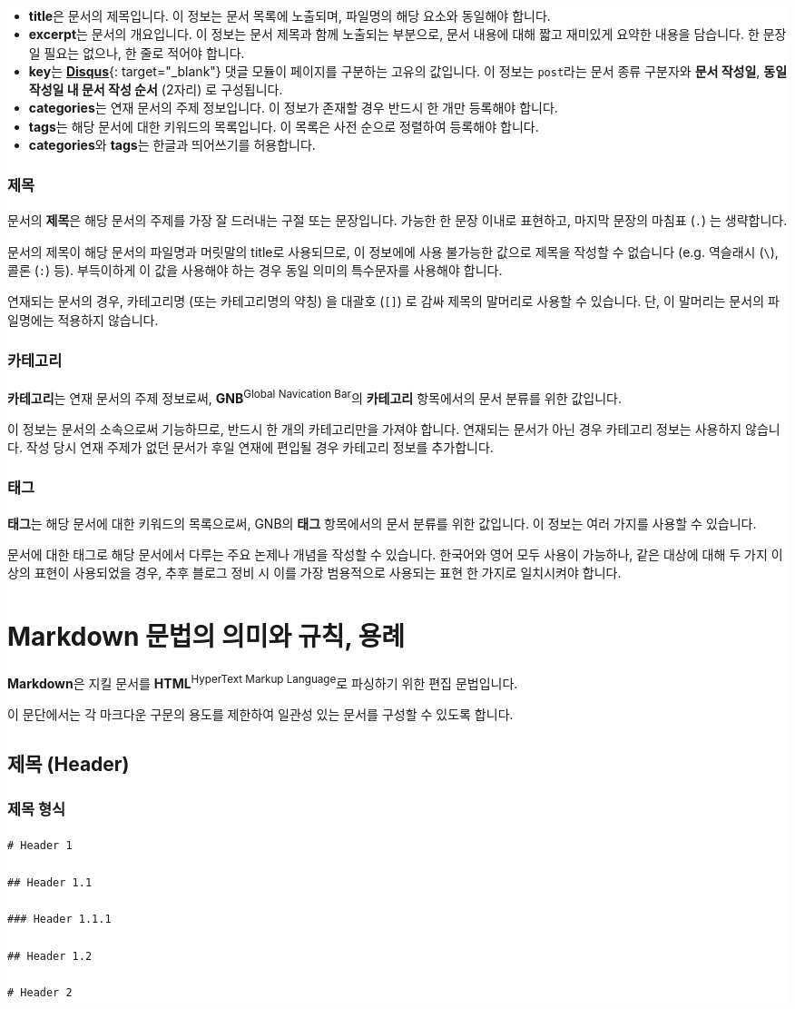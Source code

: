 - **title**은 문서의 제목입니다. 이 정보는 문서 목록에 노출되며, 파일명의 해당 요소와 동일해야 합니다.
- **excerpt**는 문서의 개요입니다. 이 정보는 문서 제목과 함께 노출되는 부분으로, 문서 내용에 대해 짧고 재미있게 요약한 내용을 담습니다. 한 문장일 필요는 없으나, 한 줄로 적어야 합니다.
- **key**는 [**Disqus**](https://disqus.com/){: target="_blank"} 댓글 모듈이 페이지를 구분하는 고유의 값입니다. 이 정보는 `post`라는 문서 종류 구분자와 **문서 작성일**, **동일 작성일 내 문서 작성 순서** (2자리) 로 구성됩니다.
- **categories**는 연재 문서의 주제 정보입니다. 이 정보가 존재할 경우 반드시 한 개만 등록해야 합니다.
- **tags**는 해당 문서에 대한 키워드의 목록입니다. 이 목록은 사전 순으로 정렬하여 등록해야 합니다.
- **categories**와 **tags**는 한글과 띄어쓰기를 허용합니다.

### 제목

문서의 **제목**은 해당 문서의 주제를 가장 잘 드러내는 구절 또는 문장입니다. 가능한 한 문장 이내로 표현하고, 마지막 문장의 마침표 (`.`) 는 생략합니다.

문서의 제목이 해당 문서의 파일명과 머릿말의 title로 사용되므로, 이 정보에에 사용 불가능한 값으로 제목을 작성할 수 없습니다 (e.g. 역슬래시 (`\`), 콜론 (`:`) 등). 부득이하게 이 값을 사용해야 하는 경우 동일 의미의 특수문자를 사용해야 합니다.

연재되는 문서의 경우, 카테고리명 (또는 카테고리명의 약칭) 을 대괄호 (`[]`) 로 감싸 제목의 말머리로 사용할 수 있습니다. 단, 이 말머리는 문서의 파일명에는 적용하지 않습니다.

### 카테고리

**카테고리**는 연재 문서의 주제 정보로써, **GNB**<sup>Global Navication Bar</sup>의 **카테고리** 항목에서의 문서 분류를 위한 값입니다.

이 정보는 문서의 소속으로써 기능하므로, 반드시 한 개의 카테고리만을 가져야 합니다. 연재되는 문서가 아닌 경우 카테고리 정보는 사용하지 않습니다. 작성 당시 연재 주제가 없던 문서가 후일 연재에 편입될 경우 카테고리 정보를 추가합니다.

### 태그

**태그**는 해당 문서에 대한 키워드의 목록으로써, GNB의 **태그** 항목에서의 문서 분류를 위한 값입니다. 이 정보는 여러 가지를 사용할 수 있습니다.

문서에 대한 태그로 해당 문서에서 다루는 주요 논제나 개념을 작성할 수 있습니다. 한국어와 영어 모두 사용이 가능하나, 같은 대상에 대해 두 가지 이상의 표현이 사용되었을 경우, 추후 블로그 정비 시 이를 가장 범용적으로 사용되는 표현 한 가지로 일치시켜야 합니다.

# Markdown 문법의 의미와 규칙, 용례

**Markdown**은 지킬 문서를 **HTML**<sup>HyperText Markup Language</sup>로 파싱하기 위한 편집 문법입니다.

이 문단에서는 각 마크다운 구문의 용도를 제한하여 일관성 있는 문서를 구성할 수 있도록 합니다.

## 제목 (Header)

### 제목 형식

```
# Header 1

## Header 1.1

### Header 1.1.1

## Header 1.2

# Header 2
```
